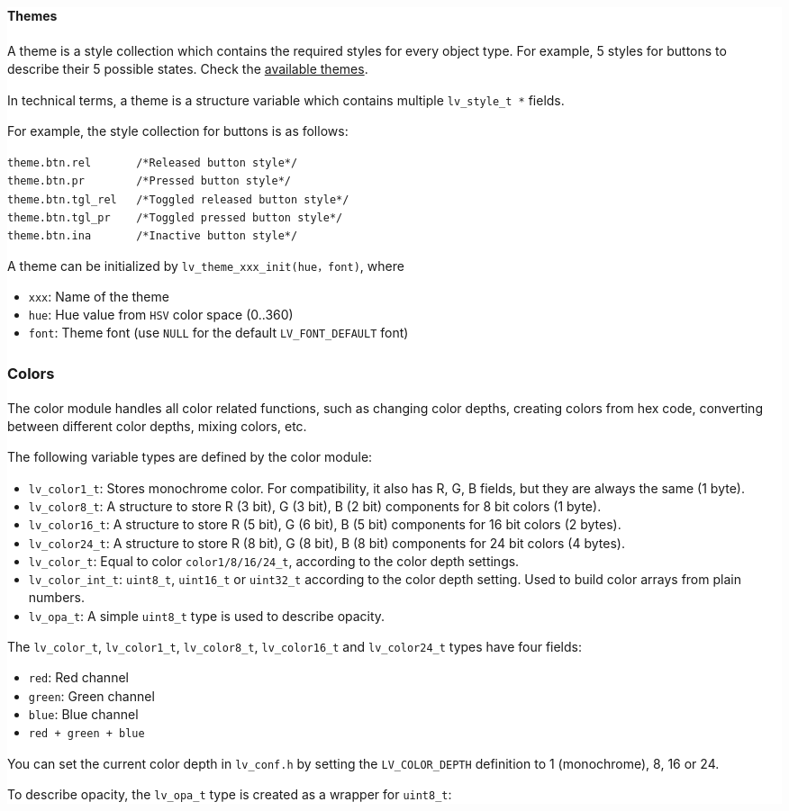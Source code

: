 
#### Themes

A theme is a style collection which contains the required styles for every object type. For example, 5 styles for buttons to describe their 5 possible states. Check the [available themes](https://littlevgl.com/themes).

In technical terms, a theme is a structure variable which contains multiple `lv_style_t *` fields.

For example, the style collection for buttons is as follows:

```
theme.btn.rel       /*Released button style*/
theme.btn.pr        /*Pressed button style*/
theme.btn.tgl_rel   /*Toggled released button style*/
theme.btn.tgl_pr    /*Toggled pressed button style*/
theme.btn.ina       /*Inactive button style*/
```

A theme can be initialized by `lv_theme_xxx_init(hue，font)`, where 

* `xxx`: Name of the theme
* `hue`: Hue value from `HSV` color space (0..360)
* `font`: Theme font (use `NULL` for the default `LV_FONT_DEFAULT` font)

### Colors

The color module handles all color related functions, such as changing color depths, creating colors from hex code, converting between different color depths, mixing colors, etc.

The following variable types are defined by the color module:

- `lv_color1_t`: Stores monochrome color. For compatibility, it also has R, G, B fields, but they are always the same (1 byte).
- `lv_color8_t`: A structure to store R (3 bit), G (3 bit), B (2 bit) components for 8 bit colors (1 byte).
- `lv_color16_t`: A structure to store R (5 bit), G (6 bit), B (5 bit) components for 16 bit colors (2 bytes).
- `lv_color24_t`: A structure to store R (8 bit), G (8 bit), B (8 bit) components for 24 bit colors (4 bytes).
- `lv_color_t`: Equal to color `color1/8/16/24_t`, according to the color depth settings.
- `lv_color_int_t`: `uint8_t`, `uint16_t` or `uint32_t` according to the color depth setting. Used to build color arrays from plain numbers.
- `lv_opa_t`: A simple `uint8_t` type is used to describe opacity.

The `lv_color_t`, `lv_color1_t`, `lv_color8_t`, `lv_color16_t` and `lv_color24_t` types have four fields:

- `red`: Red channel
- `green`: Green channel
- `blue`: Blue channel
- `red + green + blue`

You can set the current color depth in `lv_conf.h` by setting the `LV_COLOR_DEPTH` definition to 1 (monochrome), 8, 16 or 24.

To describe opacity, the `lv_opa_t` type is created as a wrapper for `uint8_t`:
